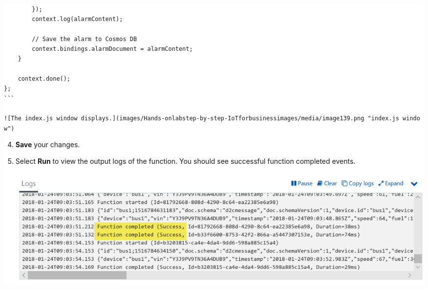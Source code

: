             });
            context.log(alarmContent);

            // Save the alarm to Cosmos DB
            context.bindings.alarmDocument = alarmContent;
        }

        context.done();
    };
    ```
    
    ![The index.js window displays.](images/Hands-onlabstep-by-step-IoTforbusinessimages/media/image139.png "index.js window")

4.  **Save** your changes.

5.  Select **Run** to view the output logs of the function. You should see successful function completed events.

    ![Output logs display, with two success messages highlighted.](images/Hands-onlabstep-by-step-IoTforbusinessimages/media/image140.png "Output logs")
